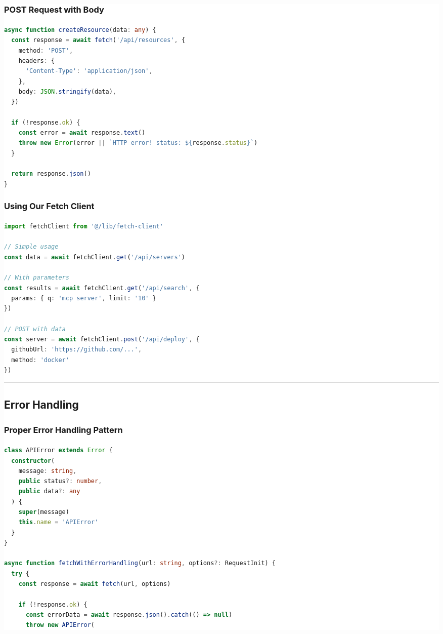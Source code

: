 ### POST Request with Body
```typescript
async function createResource(data: any) {
  const response = await fetch('/api/resources', {
    method: 'POST',
    headers: {
      'Content-Type': 'application/json',
    },
    body: JSON.stringify(data),
  })
  
  if (!response.ok) {
    const error = await response.text()
    throw new Error(error || `HTTP error! status: ${response.status}`)
  }
  
  return response.json()
}
```

### Using Our Fetch Client
```typescript
import fetchClient from '@/lib/fetch-client'

// Simple usage
const data = await fetchClient.get('/api/servers')

// With parameters
const results = await fetchClient.get('/api/search', {
  params: { q: 'mcp server', limit: '10' }
})

// POST with data
const server = await fetchClient.post('/api/deploy', {
  githubUrl: 'https://github.com/...',
  method: 'docker'
})
```

---

## Error Handling

### Proper Error Handling Pattern
```typescript
class APIError extends Error {
  constructor(
    message: string,
    public status?: number,
    public data?: any
  ) {
    super(message)
    this.name = 'APIError'
  }
}

async function fetchWithErrorHandling(url: string, options?: RequestInit) {
  try {
    const response = await fetch(url, options)
    
    if (!response.ok) {
      const errorData = await response.json().catch(() => null)
      throw new APIError(
```